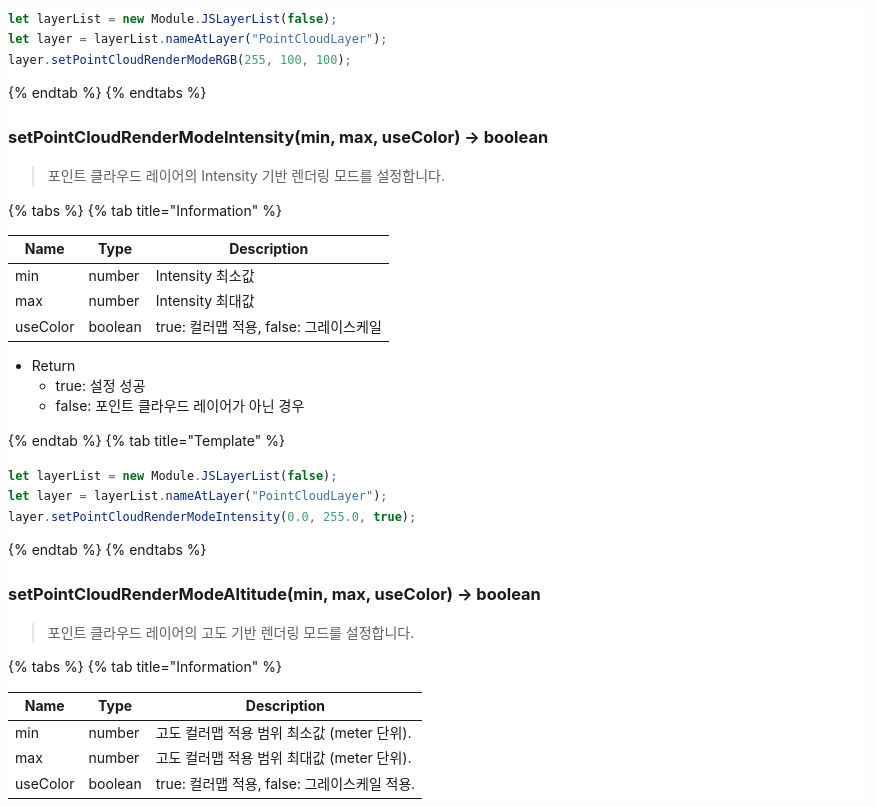 ```javascript
let layerList = new Module.JSLayerList(false);
let layer = layerList.nameAtLayer("PointCloudLayer");
layer.setPointCloudRenderModeRGB(255, 100, 100);
```

{% endtab %}
{% endtabs %}

### setPointCloudRenderModeIntensity(min, max, useColor) → boolean

> 포인트 클라우드 레이어의 Intensity 기반 렌더링 모드를 설정합니다.

{% tabs %}
{% tab title="Information" %}

| Name      | Type    | Description                             |
| --------- | ------- | --------------------------------------- |
| min       | number  | Intensity 최소값                       |
| max       | number  | Intensity 최대값                       |
| useColor  | boolean | true: 컬러맵 적용, false: 그레이스케일  |

-   Return  
    -   true: 설정 성공  
    -   false: 포인트 클라우드 레이어가 아닌 경우  

{% endtab %}
{% tab title="Template" %}

```javascript
let layerList = new Module.JSLayerList(false);
let layer = layerList.nameAtLayer("PointCloudLayer");
layer.setPointCloudRenderModeIntensity(0.0, 255.0, true);
```

{% endtab %}
{% endtabs %}

### setPointCloudRenderModeAltitude(min, max, useColor) → boolean

> 포인트 클라우드 레이어의 고도 기반 렌더링 모드를 설정합니다.

{% tabs %}
{% tab title="Information" %}

| Name     | Type    | Description                                  |
| -------- | ------- | -------------------------------------------- |
| min      | number  | 고도 컬러맵 적용 범위 최소값 (meter 단위).   |
| max      | number  | 고도 컬러맵 적용 범위 최대값 (meter 단위).   |
| useColor | boolean | true: 컬러맵 적용, false: 그레이스케일 적용. |
